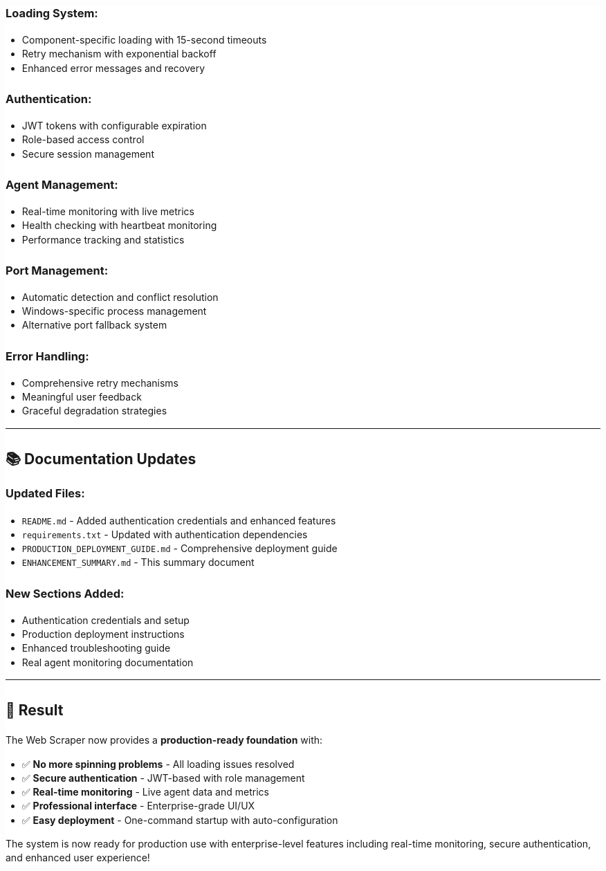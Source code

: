 ### **Loading System:**
- Component-specific loading with 15-second timeouts
- Retry mechanism with exponential backoff
- Enhanced error messages and recovery

### **Authentication:**
- JWT tokens with configurable expiration
- Role-based access control
- Secure session management

### **Agent Management:**
- Real-time monitoring with live metrics
- Health checking with heartbeat monitoring
- Performance tracking and statistics

### **Port Management:**
- Automatic detection and conflict resolution
- Windows-specific process management
- Alternative port fallback system

### **Error Handling:**
- Comprehensive retry mechanisms
- Meaningful user feedback
- Graceful degradation strategies

---

## 📚 **Documentation Updates**

### **Updated Files:**
- `README.md` - Added authentication credentials and enhanced features
- `requirements.txt` - Updated with authentication dependencies
- `PRODUCTION_DEPLOYMENT_GUIDE.md` - Comprehensive deployment guide
- `ENHANCEMENT_SUMMARY.md` - This summary document

### **New Sections Added:**
- Authentication credentials and setup
- Production deployment instructions
- Enhanced troubleshooting guide
- Real agent monitoring documentation

---

## 🎉 **Result**

The Web Scraper now provides a **production-ready foundation** with:

- ✅ **No more spinning problems** - All loading issues resolved
- ✅ **Secure authentication** - JWT-based with role management
- ✅ **Real-time monitoring** - Live agent data and metrics
- ✅ **Professional interface** - Enterprise-grade UI/UX
- ✅ **Easy deployment** - One-command startup with auto-configuration

The system is now ready for production use with enterprise-level features including real-time monitoring, secure authentication, and enhanced user experience!
